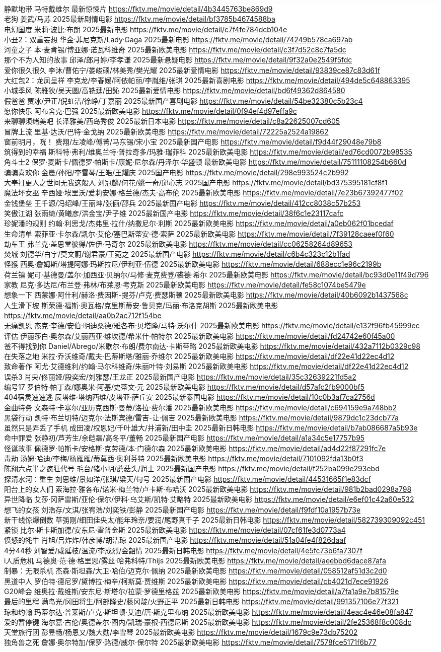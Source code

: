 静默地带  马特戴维尔 最新惊悚片     https://fktv.me/movie/detail/4b3445763be869d9    
老狗  姜武/马苏 2025最新剧情电影    https://fktv.me/movie/detail/bf3785b4674588ba    
电幻国度  米莉·波比·布朗 2025最新电影    https://fktv.me/movie/detail/c7f4fe784dcb104e    
小丑2：双重妄想  华金·菲尼克斯/Lady·Gaga 2025最新电影    https://fktv.me/movie/detail/74249b578ca697ab    
河童之子  本·麦肯锡/博亚娜·诺瓦科维奇 2025最新欧美电影    https://fktv.me/movie/detail/c3f7d52c8c7fa5dc    
那个不为人知的故事  邱泽/郎月婷/李孝谦 2025最新悬疑电影    https://fktv.me/movie/detail/9f32a0e2549f5fdc    
爱你很久很久  李沐/曹佑宁/娄峻硕/林美秀/樊光耀 2025最新爱情电影    https://fktv.me/movie/detail/93839ce87c83d61f    
大红包2：龙凤呈祥  李克龙/李春嫒/阿依帕丽/李胤维/张琪 2025最新喜剧电影    https://fktv.me/movie/detail/494de5c648863395    
小城季风  陈雅狄/吴天圆/高铣莛/田鈊 2025最新爱情电影    https://fktv.me/movie/detail/bd6f49362d864580    
假爸爸  贾冰/尹正/倪虹洁/徐峥/丁嘉丽 2025最新国产喜剧电影    https://fktv.me/movie/detail/54be32380c5b23c4    
愿你快乐  阿布舍克·巴强 2025最新欧美电影    https://fktv.me/movie/detail/0f94ef4d97effa9c     
来聊聊须绪美吧  长泽雅美/西岛秀俊 2025最新日本电影    https://fktv.me/movie/detail/c8a22625007cd605     
冒牌上流  里基·达沃/巴特·金戈纳 2025最新欧美电影    https://fktv.me/movie/detail/72225a2524a19862     
窗前明月，咣！  费翔/左凌峰/傅菁/马东锡/宋小宝 2025最新国产电影    https://fktv.me/movie/detail/f9d44f29048e79b8     
筑得到的幸福  斯科特·弗利/维奥兰特·普拉奇多/玛雅·瑞菲科 2025最新欧美电影    https://fktv.me/movie/detail/ed76cd0072b98535     
角斗士2  保罗·麦斯卡/佩德罗·帕斯卡/康妮·尼尔森/丹泽尔·华盛顿 最新欧美电影    https://fktv.me/movie/detail/75111108254b660d     
骗骗喜欢你  金晨/孙阳/李雪琴/王皓/王耀庆 2025国产电影    https://fktv.me/movie/detail/298e993524c2b992     
大奉打更人之世间无我这般人  刘冠麟/何花/姚一奇/邱心志 2025国产电影    https://fktv.me/movie/detail/bd375395181cf8f1     
魔法坏女巫  辛西娅·埃里沃/爱莉安娜·格兰德/杰夫·高布伦 2025最新欧美电影    https://fktv.me/movie/detail/7e23b67392477f02      
金钱堡垒  王千源/冯绍峰/王丽坤/张俪/邵兵 2025最新国产电影    https://fktv.me/movie/detail/412cc8038c57b253      
笑傲江湖  张雨绮/黄曦彦/洪金宝/尹子维  2025最新国产电影    https://fktv.me/movie/detail/38f6c1e23117cafc      
珍妮潘的规则  约翰·利思戈/杰弗里·拉什/纳撒尼尔·利斯  2025最新欧美电影    https://fktv.me/movie/detail/a0eb062f01bcedaf      
生命清单  索菲亚·卡尔森/凯尔·艾伦/塞巴斯蒂安·德·索萨  2025最新欧美电影    https://fktv.me/movie/detail/7f39128caeef0f60      
劫车王  弗兰克·盖思堂彼得/佐伊·马奇尔  2025最新欧美电影    https://fktv.me/movie/detail/cc06258264d89653      
焚城  刘德华/白宇/莫文蔚/谢君豪/王菀之  2025最新国产电影    https://fktv.me/movie/detail/c6b4c323c12b1fad      
怪猴  西奥·詹姆斯/塔提阿娜·玛斯拉尼/伊利亚·伍德  2025最新欧美电影    https://fktv.me/movie/detail/688ecc1e96c2199b      
荷兰镇  妮可·基德曼/盖尔·加西亚·贝纳尔/马修·麦克费登/裘德·希尔  2025最新欧美电影    https://fktv.me/movie/detail/bc93d0e11f49d796      
家教  尼克·多达尼/布兰登·弗林/布莱恩·考克斯   2025最新欧美电影    https://fktv.me/movie/detail/fe58c1074be5479e      
想象一下  西蒙娜·阿什利/赫洛·费因斯-提芬/卢克·费瑟斯顿   2025最新欧美电影    https://fktv.me/movie/detail/40b6092b1437568c      
人生滑下坡  斯荣德·福斯·奥瓦格/克里斯蒂安·鲁贝克/玛丽·布洛克胡斯   2025最新欧美电影    https://fktv.me/movie/detail/aa0b2ac712f154be      
无痛凯恩  杰克·奎德/安伯·明迪桑德/雅各布·贝塔隆/马特·沃尔什   2025最新欧美电影    https://fktv.me/movie/detail/e132f96fb45999ec      
评估  伊丽莎白·奥尔森/艾丽西亚·维坎德/希米什·帕特尔   2025最新欧美电影    https://fktv.me/movie/detail/fd24742e60f45a00      
爸不得找到你  Daniel/Abrego/米歇尔·布朗/费尔南达·卡斯蒂略   2025最新欧美电影    https://fktv.me/movie/detail/432a7112b0329c98      
在失落之地  米拉·乔沃维奇/戴夫·巴蒂斯塔/雅丽·乔维尔   2025最新欧美电影    https://fktv.me/movie/detail/df22e41d22ec4d12      
致命著作  阿尤·艾德维利/约翰·马尔科维奇/朱丽叶特·刘易斯   2025最新欧美电影    https://fktv.me/movie/detail/df22e41d22ec4d12      
误杀3  肖央/佟丽娅/段奕宏/刘雅瑟/王龙正   2025最新国产电影    https://fktv.me/movie/detail/35c32639221fd5a2      
编号17  罗伯特·帕丁森/娜奥米·阿基/史蒂文·元   2025最新欧美电影    https://fktv.me/movie/detail/d57afc2fb9000bf5      
404宿灵速速逃  辰塔维·塔纳西维/皮塔亚·萨丘安   2025最新泰国电影    https://fktv.me/movie/detail/10c0b3af7ca2756d      
金曲特务  文森特·卡塞尔/亚历克西斯·曼蒂/洛拉·费尔潘   2025最新欧美电影    https://fktv.me/movie/detail/c694159e9a748bb2      
黑袋行动  凯特·布兰切特/迈克尔·法斯宾德/雷吉-让·佩吉   2025最新欧美电影    https://fktv.me/movie/detail/9879dc1c23dcb77a      
虽然只是弄丢了手机  成田凌/权恩妃/千叶雄大/井浦新/田中圭   2025最新日韩电影    https://fktv.me/movie/detail/b7ab086687a5b93e      
命中罪爱  张静初/芦芳生/余皑磊/高冬平/董畅   2025最新国产电影    https://fktv.me/movie/detail/a1a34c5e17757b95        
怪诞故事  佩德罗·帕斯卡/安格斯·克劳德/本·门德尔森   2025最新欧美电影    https://fktv.me/movie/detail/ad4d22f87291fc7e          
毒劫  汤姆·哈迪/李梅/杨雁雁/蒂莫西·奥利芬特   2025最新欧美电影    https://fktv.me/movie/detail/7101092fda13b0f3            
陈翔六点半之疯狂代号  毛台/猪小明/蘑菇头/润士   2025最新国产电影    https://fktv.me/movie/detail/f252ba099e293ebd             
探清水河：重生  刘思维/景如洋/张琪/梁天/句号   2025最新国产电影    https://fktv.me/movie/detail/44531665f1e83dcf             
阳台上的女人们  索海拉·雅各布/诺米·梅兰特/卢卡斯·布哈沃   2025最新欧美电影    https://fktv.me/movie/detail/981b2bad0298a798           
异世降临  艾莎·冈萨雷斯/亚伦·保尔/伊科·乌艾斯/凯特·艾略特   2025最新欧美电影    https://fktv.me/movie/detail/e6ef01c42a60e532              
想飞的女孩  刘浩存/文淇/张宥浩/刘奕铁/彭静   2025最新国产电影    https://fktv.me/movie/detail/f9fdf10a1957b73e               
新干线惊爆倒数  草彅刚/细田佳央太/能年玲奈/要润/尾野真千子   2025最新日韩电影    https://fktv.me/movie/detail/582739309092c451             
紧锁  比尔·斯卡斯加德/安东尼·霍普金斯   2025最新欧美电影    https://fktv.me/movie/detail/07cf61fe3d0773a4           
愤怒的牦牛  肖旭/吕炸炸/韩彦博/胡洁琼   2025最新国产电影    https://fktv.me/movie/detail/51a04fe4f826daaf          
4分44秒  刘智爱/咸延枝/温流/李成烈/金韶情   2025最新日韩电影    https://fktv.me/movie/detail/4e5fc73b6fa7307f            
i人质危机  马德奥·范·德·格里恩/露丝·哈弗科特/Thijs   2025最新欧美电影    https://fktv.me/movie/detail/aeebbd6dace87afa         
制暴：无限杀机  杰森·斯坦森/大卫·哈伯/迈克尔·佩纳   2025最新欧美电影    https://fktv.me/movie/detail/058512af51d3c2d0         
黑道中人  罗伯特·德尼罗/黛博拉·梅辛/柯斯莫·贾维斯   2025最新欧美电影    https://fktv.me/movie/detail/cb4021d7ece91926            
G20峰会  维奥拉·戴维斯/安东尼·斯塔尔/拉蒙·罗德里格兹    2025最新欧美电影    https://fktv.me/movie/detail/a7fa1a9e7b81579e               
最后的里程  满岛光/冈田将生/阿部隆史/藤冈靛/火野正平    2025最新日韩电影    https://fktv.me/movie/detail/991357106e77f321         
琼和约翰  玛蒂尔达·普莱斯/卢克·斯坦顿·艾迪/唐·斯克里布纳    2025最新欧美电影    https://fktv.me/movie/detail/4eac4e46e08fa847        
爱的暂停键  海尔嘉·古伦/奥德盖尔·图内/凯瑞·豪根·西德尼斯    2025最新欧美电影    https://fktv.me/movie/detail/2fe25368f8c008dc      
天堂旅行团  彭昱畅/杨恩又/魏大勋/李雪琴    2025最新欧美电影    https://fktv.me/movie/detail/1679c9e73db75202         
独角兽之死  詹娜·奥尔特加/保罗·路德/威尔·保尔特    2025最新欧美电影    https://fktv.me/movie/detail/7578fce5171f6b77           